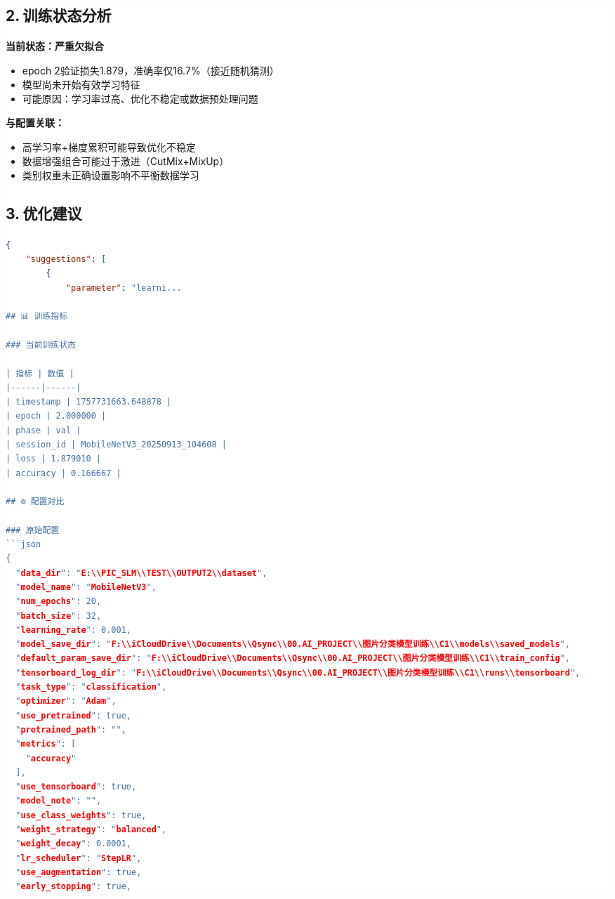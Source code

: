 ## 2. 训练状态分析

**当前状态：严重欠拟合**
- epoch 2验证损失1.879，准确率仅16.7%（接近随机猜测）
- 模型尚未开始有效学习特征
- 可能原因：学习率过高、优化不稳定或数据预处理问题

**与配置关联：**
- 高学习率+梯度累积可能导致优化不稳定
- 数据增强组合可能过于激进（CutMix+MixUp）
- 类别权重未正确设置影响不平衡数据学习

## 3. 优化建议

```json
{
    "suggestions": [
        {
            "parameter": "learni...

## 📊 训练指标

### 当前训练状态

| 指标 | 数值 |
|------|------|
| timestamp | 1757731663.648878 |
| epoch | 2.000000 |
| phase | val |
| session_id | MobileNetV3_20250913_104608 |
| loss | 1.879010 |
| accuracy | 0.166667 |

## ⚙️ 配置对比

### 原始配置
```json
{
  "data_dir": "E:\\PIC_SLM\\TEST\\OUTPUT2\\dataset",
  "model_name": "MobileNetV3",
  "num_epochs": 20,
  "batch_size": 32,
  "learning_rate": 0.001,
  "model_save_dir": "F:\\iCloudDrive\\Documents\\Qsync\\00.AI_PROJECT\\图片分类模型训练\\C1\\models\\saved_models",
  "default_param_save_dir": "F:\\iCloudDrive\\Documents\\Qsync\\00.AI_PROJECT\\图片分类模型训练\\C1\\train_config",
  "tensorboard_log_dir": "F:\\iCloudDrive\\Documents\\Qsync\\00.AI_PROJECT\\图片分类模型训练\\C1\\runs\\tensorboard",
  "task_type": "classification",
  "optimizer": "Adam",
  "use_pretrained": true,
  "pretrained_path": "",
  "metrics": [
    "accuracy"
  ],
  "use_tensorboard": true,
  "model_note": "",
  "use_class_weights": true,
  "weight_strategy": "balanced",
  "weight_decay": 0.0001,
  "lr_scheduler": "StepLR",
  "use_augmentation": true,
  "early_stopping": true,
```